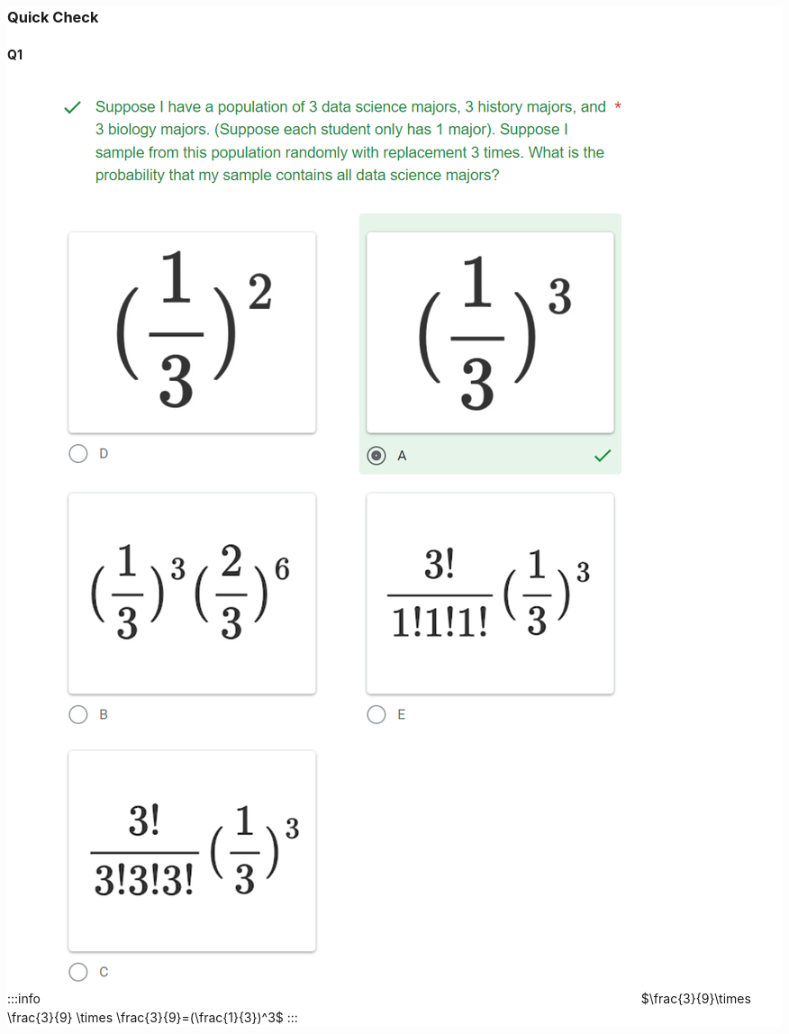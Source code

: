 
### Quick Check
#### Q1
:::info
![image.png](./Lectures_Readings.assets/20230302_2122169091.png)
$\frac{3}{9}\times \frac{3}{9} \times \frac{3}{9}=(\frac{1}{3})^3$
:::
